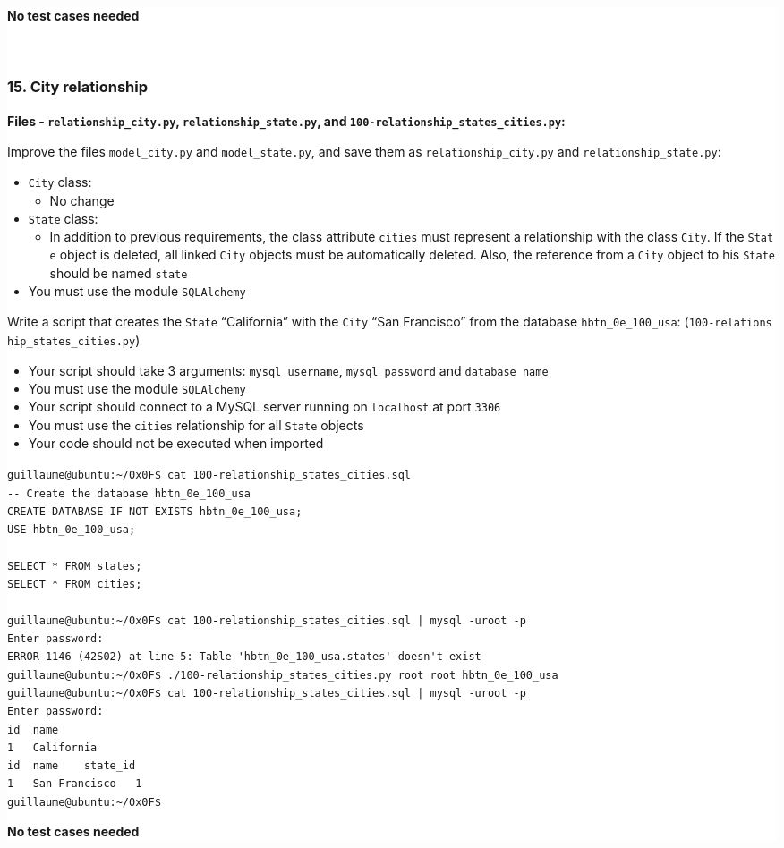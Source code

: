 **No test cases needed**

<br>

### 15. City relationship

**Files - `relationship_city.py`, `relationship_state.py`, and `100-relationship_states_cities.py`:**

Improve the files  `model_city.py`  and  `model_state.py`, and save them as  `relationship_city.py`  and  `relationship_state.py`:

-   `City`  class:
    -   No change
-   `State`  class:
    -   In addition to previous requirements, the class attribute  `cities`  must represent a relationship with the class  `City`. If the  `State`  object is deleted, all linked  `City`  objects must be automatically deleted. Also, the reference from a  `City`  object to his  `State`  should be named  `state`
-   You must use the module  `SQLAlchemy`

Write a script that creates the  `State`  “California” with the  `City`  “San Francisco” from the database  `hbtn_0e_100_usa`: (`100-relationship_states_cities.py`)

-   Your script should take 3 arguments:  `mysql username`,  `mysql password`  and  `database name`
-   You must use the module  `SQLAlchemy`
-   Your script should connect to a MySQL server running on  `localhost`  at port  `3306`
-   You must use the  `cities`  relationship for all  `State`  objects
-   Your code should not be executed when imported

```
guillaume@ubuntu:~/0x0F$ cat 100-relationship_states_cities.sql
-- Create the database hbtn_0e_100_usa
CREATE DATABASE IF NOT EXISTS hbtn_0e_100_usa;
USE hbtn_0e_100_usa;

SELECT * FROM states;
SELECT * FROM cities;

guillaume@ubuntu:~/0x0F$ cat 100-relationship_states_cities.sql | mysql -uroot -p
Enter password: 
ERROR 1146 (42S02) at line 5: Table 'hbtn_0e_100_usa.states' doesn't exist
guillaume@ubuntu:~/0x0F$ ./100-relationship_states_cities.py root root hbtn_0e_100_usa
guillaume@ubuntu:~/0x0F$ cat 100-relationship_states_cities.sql | mysql -uroot -p
Enter password: 
id  name
1   California
id  name    state_id
1   San Francisco   1
guillaume@ubuntu:~/0x0F$ 

```

**No test cases needed**
